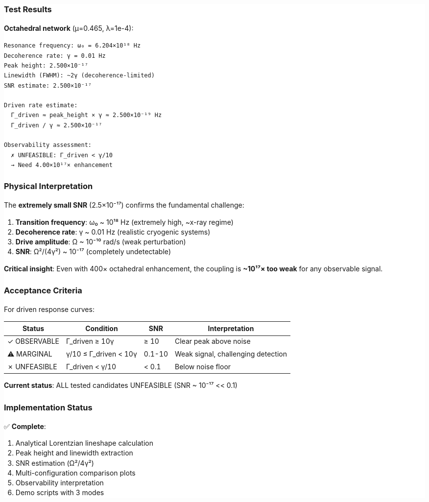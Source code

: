 ### Test Results

**Octahedral network** (μ=0.465, λ=1e-4):

```
Resonance frequency: ω₀ = 6.204×10¹⁸ Hz
Decoherence rate: γ = 0.01 Hz
Peak height: 2.500×10⁻¹⁷
Linewidth (FWHM): ~2γ (decoherence-limited)
SNR estimate: 2.500×10⁻¹⁷

Driven rate estimate:
  Γ_driven ≈ peak_height × γ ≈ 2.500×10⁻¹⁹ Hz
  Γ_driven / γ ≈ 2.500×10⁻¹⁷

Observability assessment:
  ✗ UNFEASIBLE: Γ_driven < γ/10
  → Need 4.00×10¹⁷× enhancement
```

### Physical Interpretation

The **extremely small SNR** (2.5×10⁻¹⁷) confirms the fundamental challenge:

1. **Transition frequency**: ω₀ ~ 10¹⁸ Hz (extremely high, ~x-ray regime)
2. **Decoherence rate**: γ ~ 0.01 Hz (realistic cryogenic systems)
3. **Drive amplitude**: Ω ~ 10⁻¹⁰ rad/s (weak perturbation)
4. **SNR**: Ω²/(4γ²) ~ 10⁻¹⁷ (completely undetectable)

**Critical insight**: Even with 400× octahedral enhancement, the coupling is **~10¹⁷× too weak** for any observable signal.

### Acceptance Criteria

For driven response curves:

| Status | Condition | SNR | Interpretation |
|--------|-----------|-----|----------------|
| ✓ OBSERVABLE | Γ_driven ≥ 10γ | ≥ 10 | Clear peak above noise |
| ⚠️ MARGINAL | γ/10 ≤ Γ_driven < 10γ | 0.1-10 | Weak signal, challenging detection |
| ✗ UNFEASIBLE | Γ_driven < γ/10 | < 0.1 | Below noise floor |

**Current status**: ALL tested candidates UNFEASIBLE (SNR ~ 10⁻¹⁷ << 0.1)

### Implementation Status

✅ **Complete**:
1. Analytical Lorentzian lineshape calculation
2. Peak height and linewidth extraction
3. SNR estimation (Ω²/4γ²)
4. Multi-configuration comparison plots
5. Observability interpretation
6. Demo scripts with 3 modes

